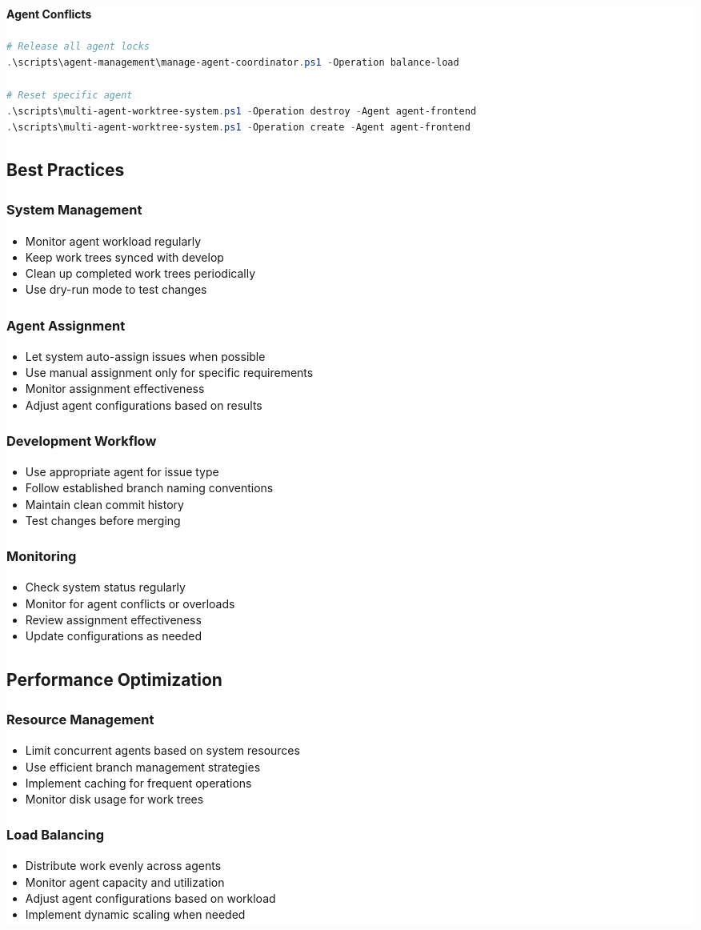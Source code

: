#### Agent Conflicts
```powershell
# Release all agent locks
.\scripts\agent-management\manage-agent-coordinator.ps1 -Operation balance-load

# Reset specific agent
.\scripts\multi-agent-worktree-system.ps1 -Operation destroy -Agent agent-frontend
.\scripts\multi-agent-worktree-system.ps1 -Operation create -Agent agent-frontend
```

## Best Practices

### System Management
- Monitor agent workload regularly
- Keep work trees synced with develop
- Clean up completed work trees periodically
- Use dry-run mode to test changes

### Agent Assignment
- Let system auto-assign issues when possible
- Use manual assignment only for specific requirements
- Monitor assignment effectiveness
- Adjust agent configurations based on results

### Development Workflow
- Use appropriate agent for issue type
- Follow established branch naming conventions
- Maintain clean commit history
- Test changes before merging

### Monitoring
- Check system status regularly
- Monitor for agent conflicts or overloads
- Review assignment effectiveness
- Update configurations as needed

## Performance Optimization

### Resource Management
- Limit concurrent agents based on system resources
- Use efficient branch management strategies
- Implement caching for frequent operations
- Monitor disk usage for work trees

### Load Balancing
- Distribute work evenly across agents
- Monitor agent capacity and utilization
- Adjust agent configurations based on workload
- Implement dynamic scaling when needed
